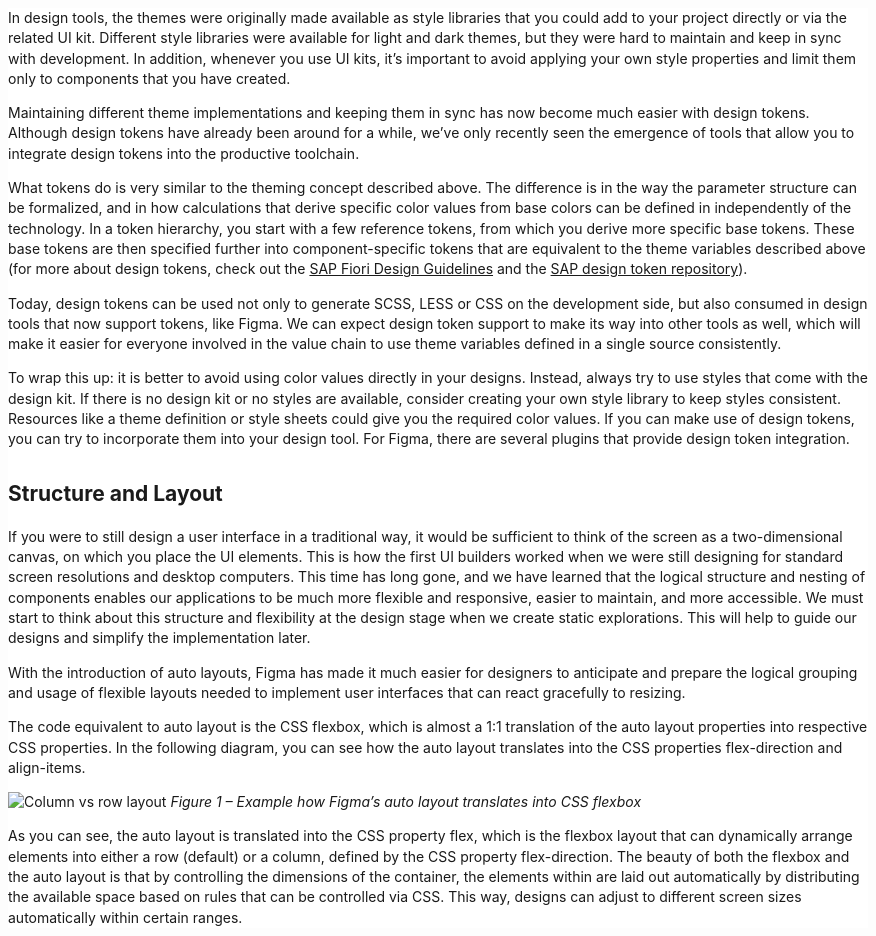 In design tools, the themes were originally made available as style libraries that you could add to your project directly or via the related UI kit. Different style libraries were available for light and dark themes, but they were hard to maintain and keep in sync with development. In addition, whenever you use UI kits, it’s important to avoid applying your own style properties and limit them only to components that you have created.

Maintaining different theme implementations and keeping them in sync has now become much easier with design tokens. Although design tokens have already been around for a while, we’ve only recently seen the emergence of tools that allow you to integrate design tokens into the productive toolchain.

What tokens do is very similar to the theming concept described above. The difference is in the way the parameter structure can be formalized, and in how calculations that derive specific color values from base colors can be defined in independently of the technology. In a token hierarchy, you start with a few reference tokens, from which you derive more specific base tokens. These base tokens are then specified further into component-specific tokens that are equivalent to the theme variables described above (for more about design tokens, check out the [SAP Fiori Design Guidelines](https://experience.sap.com/fiori-design-web/design-tokens/) and the [SAP design token repository](https://github.tools.sap/themedesigner/theming-content-base-design-tokens)).

Today, design tokens can be used not only to generate SCSS, LESS or CSS on the development side, but also consumed in design tools that now support tokens, like Figma. We can expect design token support to make its way into other tools as well, which will make it easier for everyone involved in the value chain to use theme variables defined in a single source consistently.

To wrap this up: it is better to avoid using color values directly in your designs. Instead, always try to use styles that come with the design kit. If there is no design kit or no styles are available, consider creating your own style library to keep styles consistent. Resources like a theme definition or style sheets could give you the required color values. If you can make use of design tokens, you can try to incorporate them into your design tool. For Figma, there are several plugins that provide design token integration.

## Structure and Layout

If you were to still design a user interface in a traditional way, it would be sufficient to think of the screen as a two-dimensional canvas, on which you place the UI elements. This is how the first UI builders worked when we were still designing for standard screen resolutions and desktop computers. This time has long gone, and we have learned that the logical structure and nesting of components enables our applications to be much more flexible and responsive, easier to maintain, and more accessible. We must start to think about this structure and flexibility at the design stage when we create static explorations. This will help to guide our designs and simplify the implementation later.

With the introduction of auto layouts, Figma has made it much easier for designers to anticipate and prepare the logical grouping and usage of flexible layouts needed to implement user interfaces that can react gracefully to resizing.

The code equivalent to auto layout is the CSS flexbox, which is almost a 1:1 translation of the auto layout properties into respective CSS properties. In the following diagram, you can see how the auto layout translates into the CSS properties flex-direction and align-items.

![Column vs  row layout](https://github.com/design-with-code/web-components/assets/46745939/b3e46db3-1331-497b-9dc9-2bd479dd3d88)
*Figure 1 – Example how Figma’s auto layout translates into CSS flexbox*

As you can see, the auto layout is translated into the CSS property flex, which is the flexbox layout that can dynamically arrange elements into either a row (default) or a column, defined by the CSS property flex-direction. The beauty of both the flexbox and the auto layout is that by controlling the dimensions of the container, the elements within are laid out automatically by distributing the available space based on rules that can be controlled via CSS. This way, designs can adjust to different screen sizes automatically within certain ranges.
